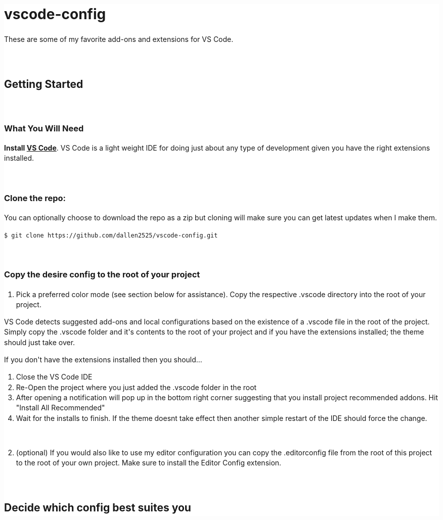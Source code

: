 # vscode-config

These are some of my favorite add-ons and extensions for VS Code.

&nbsp;

## Getting Started

&nbsp;

### What You Will Need

**Install [VS Code](https://code.visualstudio.com/)**. VS Code is a light weight IDE for doing just about any type of development given you have the right extensions installed. 

&nbsp;

### Clone the repo:

You can optionally choose to download the repo as a zip but cloning will make sure you can get latest updates when I make them.

```sh
$ git clone https://github.com/dallen2525/vscode-config.git
```

&nbsp;

### Copy the desire config to the root of your project
1. Pick a preferred color mode (see section below for assistance). Copy the respective .vscode directory into the root of your project.

VS Code detects suggested add-ons and local configurations based on the existence of a .vscode file in the root of the project. Simply copy the .vscode folder and it's contents to the root of your project and if you have the extensions installed; the theme should just take over.

If you don't have the extensions installed then you should...
1. Close the VS Code IDE
2. Re-Open the project where you just added the .vscode folder in the root
3. After opening a notification will pop up in the bottom right corner suggesting that you install project recommended addons. Hit "Install All Recommended"
4. Wait for the installs to finish. If the theme doesnt take effect then another simple restart of the IDE should force the change.

&nbsp;

2. (optional) If you would also like to use my editor configuration you can copy the .editorconfig file from the root of this project to the root of your own project. Make sure to install the Editor Config extension.

&nbsp;

## Decide which config best suites you
